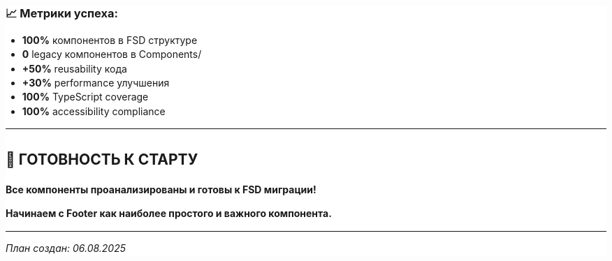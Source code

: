 ### 📈 Метрики успеха:
- **100%** компонентов в FSD структуре
- **0** legacy компонентов в Components/
- **+50%** reusability кода
- **+30%** performance улучшения  
- **100%** TypeScript coverage
- **100%** accessibility compliance

---

## 🚀 ГОТОВНОСТЬ К СТАРТУ

**Все компоненты проанализированы и готовы к FSD миграции!**

**Начинаем с Footer как наиболее простого и важного компонента.**

---

*План создан: 06.08.2025*